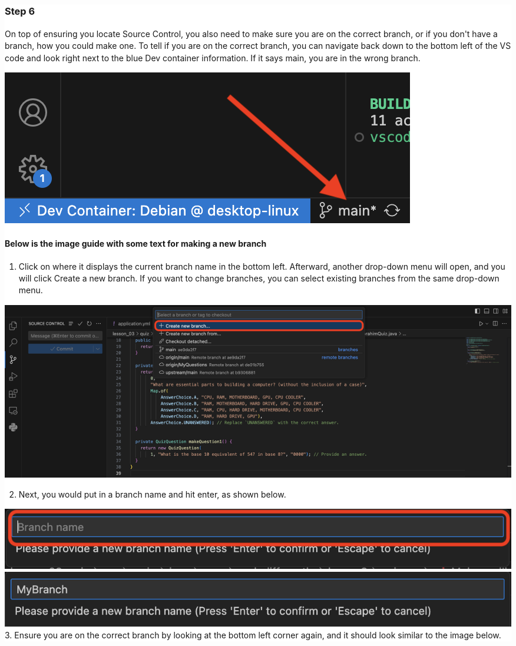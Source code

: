### Step 6
On top of ensuring you locate Source Control, you also need to make sure you are on the correct branch, or if you don't have a branch, how you could make one. To tell if you are on the correct branch, you can navigate back down to the bottom left of the VS code and look right next to the blue Dev container information. If it says main, you are in the wrong branch.

<img src = "PicsForGuide/7 CheckBranch.png" href = "Main branch display"/>

#### Below is the image guide with some text for making a new branch
1. Click on where it displays the current branch name in the bottom left. Afterward, another drop-down menu will open, and you will click Create a new branch. If you want to change branches, you can select existing branches from the same drop-down menu.

<img src= "PicsForGuide/8 MakeNewBranch.png" href = "Drop down for making new branches"/>

2. Next, you would put in a branch name and hit enter, as shown below.

<img src = "PicsForGuide/9 EnterBranchName.png" href= "Text box for inputting name"/>
<img src = "PicsForGuide/10 BranchNameEntered.png" href = "Text box With branch name">
3. Ensure you are on the correct branch by looking at the bottom left corner again, and it should look similar to the image below.
